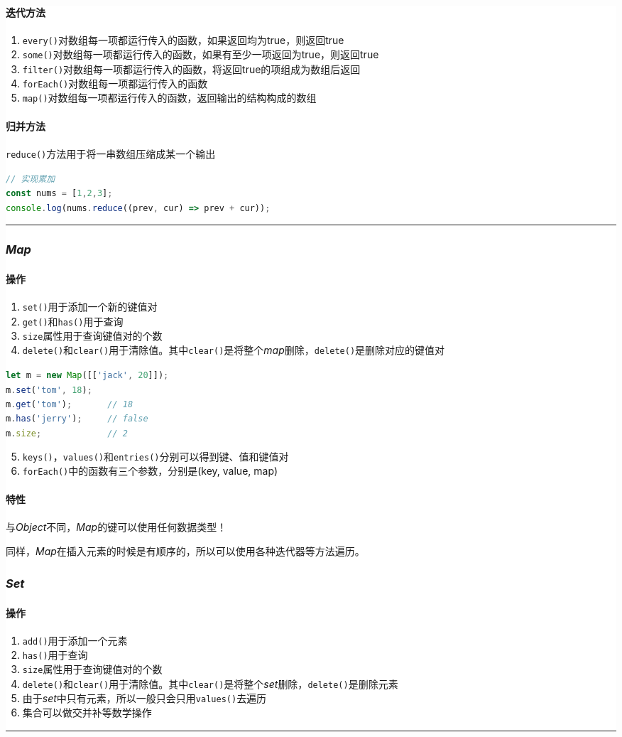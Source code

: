 #### 迭代方法

1. `every()`对数组每一项都运行传入的函数，如果返回均为true，则返回true
2. `some()`对数组每一项都运行传入的函数，如果有至少一项返回为true，则返回true
3. `filter()`对数组每一项都运行传入的函数，将返回true的项组成为数组后返回
4. `forEach()`对数组每一项都运行传入的函数
5. `map()`对数组每一项都运行传入的函数，返回输出的结构构成的数组

#### 归并方法

`reduce()`方法用于将一串数组压缩成某一个输出
```js
// 实现累加
const nums = [1,2,3];
console.log(nums.reduce((prev, cur) => prev + cur));
```

---

### *Map*

#### 操作

1. `set()`用于添加一个新的键值对
2. `get()`和`has()`用于查询
3. `size`属性用于查询键值对的个数
4. `delete()`和`clear()`用于清除值。其中`clear()`是将整个*map*删除，`delete()`是删除对应的键值对

```js
let m = new Map([['jack', 20]]);
m.set('tom', 18);
m.get('tom');       // 18
m.has('jerry');     // false
m.size;             // 2
```
5. `keys()`，`values()`和`entries()`分别可以得到键、值和键值对
6. `forEach()`中的函数有三个参数，分别是(key, value, map)

#### 特性

与*Object*不同，*Map*的键可以使用任何数据类型！

同样，*Map*在插入元素的时候是有顺序的，所以可以使用各种迭代器等方法遍历。


### *Set*

#### 操作
1. `add()`用于添加一个元素
2. `has()`用于查询
3. `size`属性用于查询键值对的个数
4. `delete()`和`clear()`用于清除值。其中`clear()`是将整个*set*删除，`delete()`是删除元素
5. 由于*set*中只有元素，所以一般只会只用`values()`去遍历
6. 集合可以做交并补等数学操作

---


